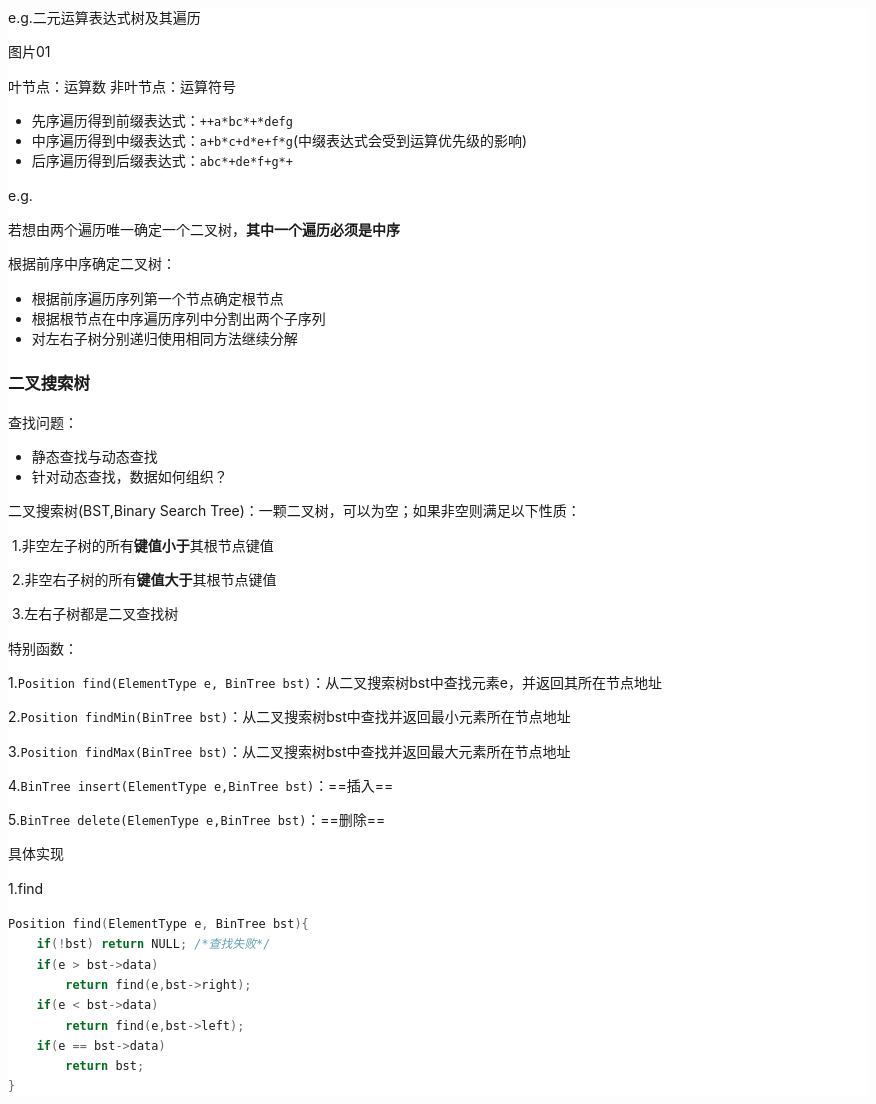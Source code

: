 

e.g.二元运算表达式树及其遍历

图片01

叶节点：运算数			非叶节点：运算符号

- 先序遍历得到前缀表达式：`++a*bc*+*defg`
- 中序遍历得到中缀表达式：`a+b*c+d*e+f*g`(中缀表达式会受到运算优先级的影响)
- 后序遍历得到后缀表达式：`abc*+de*f+g*+`

 

e.g.

若想由两个遍历唯一确定一个二叉树，**其中一个遍历必须是中序**



根据前序中序确定二叉树：

- 根据前序遍历序列第一个节点确定根节点
- 根据根节点在中序遍历序列中分割出两个子序列
- 对左右子树分别递归使用相同方法继续分解



### 二叉搜索树

查找问题：

- 静态查找与动态查找
- 针对动态查找，数据如何组织？



二叉搜索树(BST,Binary Search Tree)：一颗二叉树，可以为空；如果非空则满足以下性质：

​	1.非空左子树的所有**键值小于**其根节点键值

​	2.非空右子树的所有**键值大于**其根节点键值

​	3.左右子树都是二叉查找树



特别函数：

1.`Position find(ElementType e, BinTree bst)`：从二叉搜索树bst中查找元素e，并返回其所在节点地址

2.`Position findMin(BinTree bst)`：从二叉搜索树bst中查找并返回最小元素所在节点地址

3.`Position findMax(BinTree bst)`：从二叉搜索树bst中查找并返回最大元素所在节点地址

4.`BinTree insert(ElementType e,BinTree bst)`：==插入==

5.`BinTree delete(ElemenType e,BinTree bst)`：==删除==



具体实现

1.find

```c++
Position find(ElementType e, BinTree bst){
	if(!bst) return NULL; /*查找失败*/
    if(e > bst->data)
        return find(e,bst->right);
    if(e < bst->data)
        return find(e,bst->left);
    if(e == bst->data)
        return bst;
}
```
